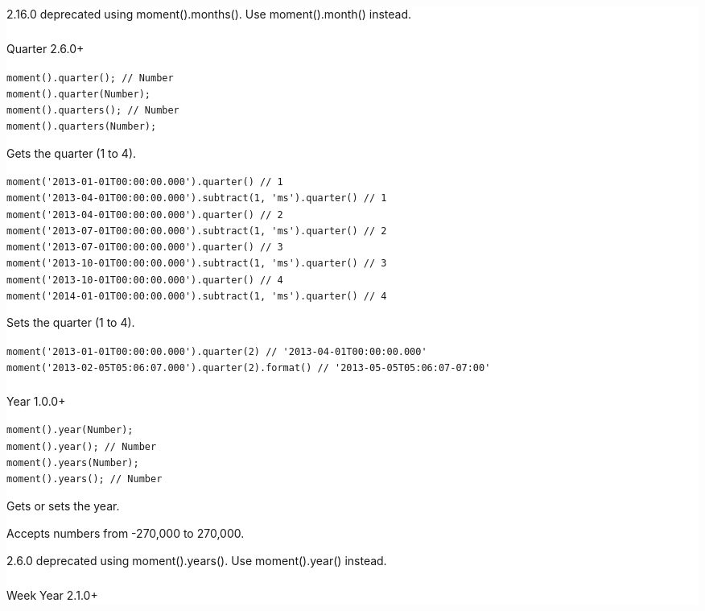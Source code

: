 2.16.0 deprecated using moment().months(). Use moment().month() instead.

### 
Quarter
2.6.0+


```
moment().quarter(); // Number
moment().quarter(Number);
moment().quarters(); // Number
moment().quarters(Number);

```

Gets the quarter (1 to 4).

```
moment('2013-01-01T00:00:00.000').quarter() // 1
moment('2013-04-01T00:00:00.000').subtract(1, 'ms').quarter() // 1
moment('2013-04-01T00:00:00.000').quarter() // 2
moment('2013-07-01T00:00:00.000').subtract(1, 'ms').quarter() // 2
moment('2013-07-01T00:00:00.000').quarter() // 3
moment('2013-10-01T00:00:00.000').subtract(1, 'ms').quarter() // 3
moment('2013-10-01T00:00:00.000').quarter() // 4
moment('2014-01-01T00:00:00.000').subtract(1, 'ms').quarter() // 4

```

Sets the quarter (1 to 4).

```
moment('2013-01-01T00:00:00.000').quarter(2) // '2013-04-01T00:00:00.000'
moment('2013-02-05T05:06:07.000').quarter(2).format() // '2013-05-05T05:06:07-07:00'

```

### 
Year
1.0.0+


```
moment().year(Number);
moment().year(); // Number
moment().years(Number);
moment().years(); // Number

```

Gets or sets the year.

Accepts numbers from -270,000 to 270,000.

2.6.0 deprecated using moment().years(). Use moment().year() instead.

### 
Week Year
2.1.0+
